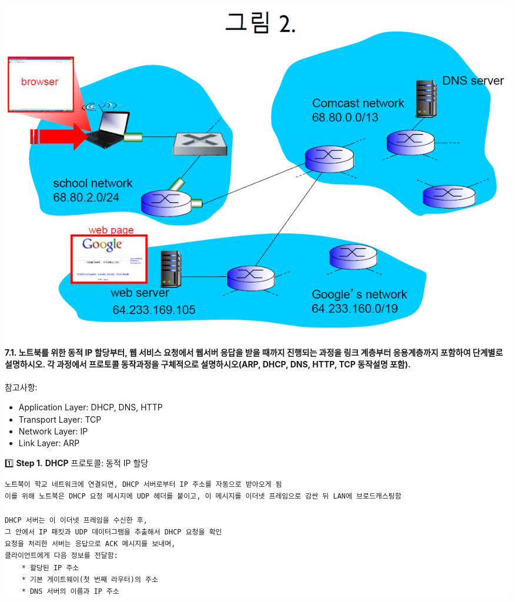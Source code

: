 ![network-fig](./images/network-fig.png)

#### 7.1. 노트북를 위한 동적 IP 할당부터, 웹 서비스 요청에서 웹서버 응답을 받을 때까지 진행되는 과정을 링크 계층부터 응용계층까지 포함하여 단계별로 설명하시오. 각 과정에서 프로토콜 동작과정을 구체적으로 설명하시오(ARP, DHCP, DNS, HTTP, TCP 동작설명 포함).

참고사항:  
* Application Layer: DHCP, DNS, HTTP
* Transport Layer: TCP
* Network Layer: IP
* Link Layer: ARP


1️⃣ **Step 1.** **DHCP** 프로토콜: 동적 IP 할당  
~~~
노트북이 학교 네트워크에 연결되면, DHCP 서버로부터 IP 주소를 자동으로 받아오게 됨
이를 위해 노트북은 DHCP 요청 메시지에 UDP 헤더를 붙이고, 이 메시지를 이더넷 프레임으로 감싼 뒤 LAN에 브로드캐스팅함

DHCP 서버는 이 이더넷 프레임을 수신한 후, 
그 안에서 IP 패킷과 UDP 데이터그램을 추출해서 DHCP 요청을 확인
요청을 처리한 서버는 응답으로 ACK 메시지를 보내며, 
클라이언트에게 다음 정보를 전달함:
    * 할당된 IP 주소
    * 기본 게이트웨이(첫 번째 라우터)의 주소
    * DNS 서버의 이름과 IP 주소
~~~
